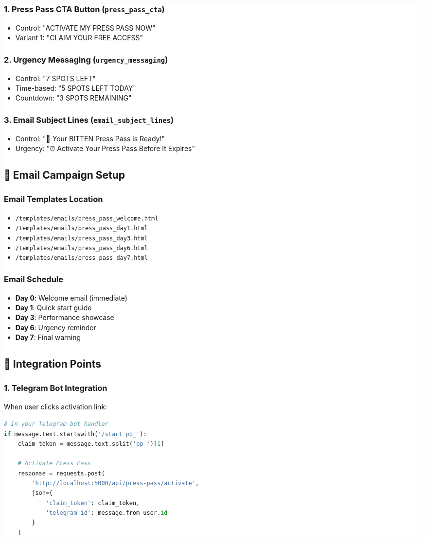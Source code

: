### 1. **Press Pass CTA Button** (`press_pass_cta`)
- Control: "ACTIVATE MY PRESS PASS NOW"
- Variant 1: "CLAIM YOUR FREE ACCESS"

### 2. **Urgency Messaging** (`urgency_messaging`)
- Control: "7 SPOTS LEFT"
- Time-based: "5 SPOTS LEFT TODAY"
- Countdown: "3 SPOTS REMAINING"

### 3. **Email Subject Lines** (`email_subject_lines`)
- Control: "🎯 Your BITTEN Press Pass is Ready!"
- Urgency: "⏰ Activate Your Press Pass Before It Expires"

## 📧 Email Campaign Setup

### Email Templates Location
- `/templates/emails/press_pass_welcome.html`
- `/templates/emails/press_pass_day1.html`
- `/templates/emails/press_pass_day3.html`
- `/templates/emails/press_pass_day6.html`
- `/templates/emails/press_pass_day7.html`

### Email Schedule
- **Day 0**: Welcome email (immediate)
- **Day 1**: Quick start guide
- **Day 3**: Performance showcase
- **Day 6**: Urgency reminder
- **Day 7**: Final warning

## 🔗 Integration Points

### 1. Telegram Bot Integration

When user clicks activation link:
```python
# In your Telegram bot handler
if message.text.startswith('/start pp_'):
    claim_token = message.text.split('pp_')[1]
    
    # Activate Press Pass
    response = requests.post(
        'http://localhost:5000/api/press-pass/activate',
        json={
            'claim_token': claim_token,
            'telegram_id': message.from_user.id
        }
    )
```
